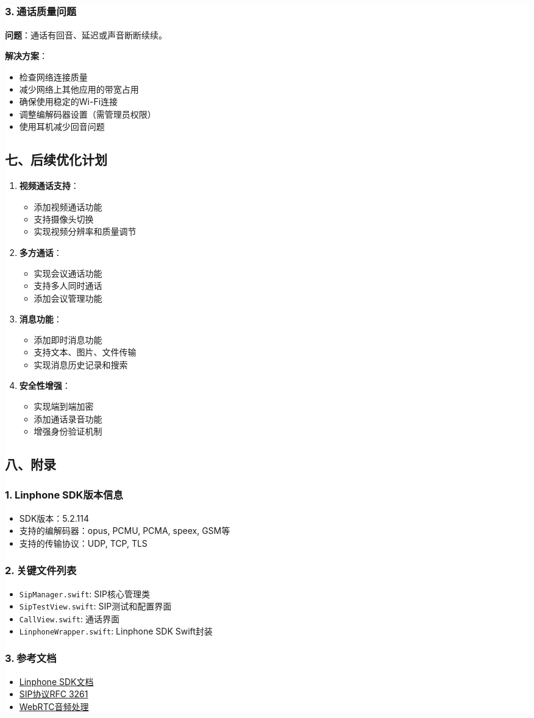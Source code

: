 ### 3. 通话质量问题

**问题**：通话有回音、延迟或声音断断续续。

**解决方案**：
- 检查网络连接质量
- 减少网络上其他应用的带宽占用
- 确保使用稳定的Wi-Fi连接
- 调整编解码器设置（需管理员权限）
- 使用耳机减少回音问题

## 七、后续优化计划

1. **视频通话支持**：
   - 添加视频通话功能
   - 支持摄像头切换
   - 实现视频分辨率和质量调节

2. **多方通话**：
   - 实现会议通话功能
   - 支持多人同时通话
   - 添加会议管理功能

3. **消息功能**：
   - 添加即时消息功能
   - 支持文本、图片、文件传输
   - 实现消息历史记录和搜索

4. **安全性增强**：
   - 实现端到端加密
   - 添加通话录音功能
   - 增强身份验证机制

## 八、附录

### 1. Linphone SDK版本信息

- SDK版本：5.2.114
- 支持的编解码器：opus, PCMU, PCMA, speex, GSM等
- 支持的传输协议：UDP, TCP, TLS

### 2. 关键文件列表

- `SipManager.swift`: SIP核心管理类
- `SipTestView.swift`: SIP测试和配置界面
- `CallView.swift`: 通话界面
- `LinphoneWrapper.swift`: Linphone SDK Swift封装

### 3. 参考文档

- [Linphone SDK文档](https://www.linphone.org/snapshots/docs/liblinphone/5.2.x/index.html)
- [SIP协议RFC 3261](https://tools.ietf.org/html/rfc3261)
- [WebRTC音频处理](https://webrtc.org/getting-started/audio-processing) 